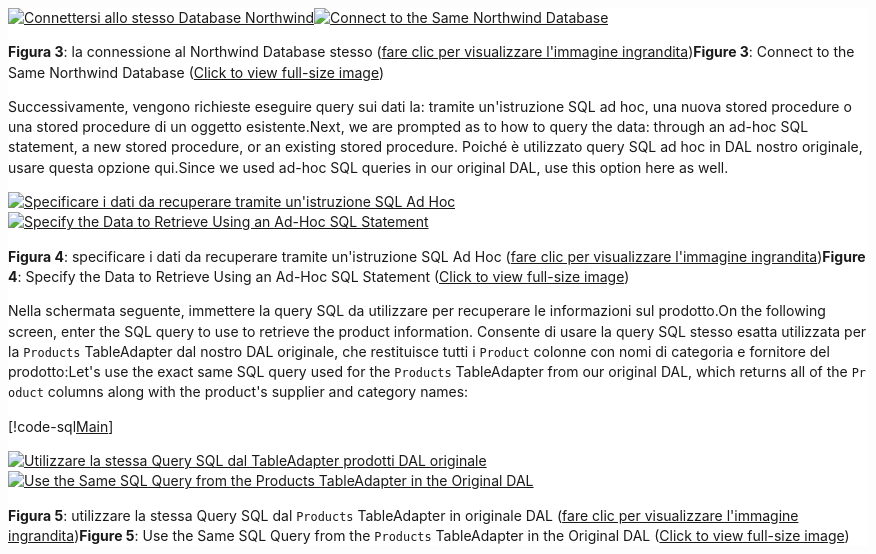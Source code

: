 
<span data-ttu-id="85d6e-165">[![Connettersi allo stesso Database Northwind](implementing-optimistic-concurrency-cs/_static/image8.png)](implementing-optimistic-concurrency-cs/_static/image7.png)</span><span class="sxs-lookup"><span data-stu-id="85d6e-165">[![Connect to the Same Northwind Database](implementing-optimistic-concurrency-cs/_static/image8.png)](implementing-optimistic-concurrency-cs/_static/image7.png)</span></span>

<span data-ttu-id="85d6e-166">**Figura 3**: la connessione al Northwind Database stesso ([fare clic per visualizzare l'immagine ingrandita](implementing-optimistic-concurrency-cs/_static/image9.png))</span><span class="sxs-lookup"><span data-stu-id="85d6e-166">**Figure 3**: Connect to the Same Northwind Database ([Click to view full-size image](implementing-optimistic-concurrency-cs/_static/image9.png))</span></span>


<span data-ttu-id="85d6e-167">Successivamente, vengono richieste eseguire query sui dati la: tramite un'istruzione SQL ad hoc, una nuova stored procedure o una stored procedure di un oggetto esistente.</span><span class="sxs-lookup"><span data-stu-id="85d6e-167">Next, we are prompted as to how to query the data: through an ad-hoc SQL statement, a new stored procedure, or an existing stored procedure.</span></span> <span data-ttu-id="85d6e-168">Poiché è utilizzato query SQL ad hoc in DAL nostro originale, usare questa opzione qui.</span><span class="sxs-lookup"><span data-stu-id="85d6e-168">Since we used ad-hoc SQL queries in our original DAL, use this option here as well.</span></span>


<span data-ttu-id="85d6e-169">[![Specificare i dati da recuperare tramite un'istruzione SQL Ad Hoc](implementing-optimistic-concurrency-cs/_static/image11.png)](implementing-optimistic-concurrency-cs/_static/image10.png)</span><span class="sxs-lookup"><span data-stu-id="85d6e-169">[![Specify the Data to Retrieve Using an Ad-Hoc SQL Statement](implementing-optimistic-concurrency-cs/_static/image11.png)](implementing-optimistic-concurrency-cs/_static/image10.png)</span></span>

<span data-ttu-id="85d6e-170">**Figura 4**: specificare i dati da recuperare tramite un'istruzione SQL Ad Hoc ([fare clic per visualizzare l'immagine ingrandita](implementing-optimistic-concurrency-cs/_static/image12.png))</span><span class="sxs-lookup"><span data-stu-id="85d6e-170">**Figure 4**: Specify the Data to Retrieve Using an Ad-Hoc SQL Statement ([Click to view full-size image](implementing-optimistic-concurrency-cs/_static/image12.png))</span></span>


<span data-ttu-id="85d6e-171">Nella schermata seguente, immettere la query SQL da utilizzare per recuperare le informazioni sul prodotto.</span><span class="sxs-lookup"><span data-stu-id="85d6e-171">On the following screen, enter the SQL query to use to retrieve the product information.</span></span> <span data-ttu-id="85d6e-172">Consente di usare la query SQL stesso esatta utilizzata per la `Products` TableAdapter dal nostro DAL originale, che restituisce tutti i `Product` colonne con nomi di categoria e fornitore del prodotto:</span><span class="sxs-lookup"><span data-stu-id="85d6e-172">Let's use the exact same SQL query used for the `Products` TableAdapter from our original DAL, which returns all of the `Product` columns along with the product's supplier and category names:</span></span>


[!code-sql[Main](implementing-optimistic-concurrency-cs/samples/sample2.sql)]


<span data-ttu-id="85d6e-173">[![Utilizzare la stessa Query SQL dal TableAdapter prodotti DAL originale](implementing-optimistic-concurrency-cs/_static/image14.png)](implementing-optimistic-concurrency-cs/_static/image13.png)</span><span class="sxs-lookup"><span data-stu-id="85d6e-173">[![Use the Same SQL Query from the Products TableAdapter in the Original DAL](implementing-optimistic-concurrency-cs/_static/image14.png)](implementing-optimistic-concurrency-cs/_static/image13.png)</span></span>

<span data-ttu-id="85d6e-174">**Figura 5**: utilizzare la stessa Query SQL dal `Products` TableAdapter in originale DAL ([fare clic per visualizzare l'immagine ingrandita](implementing-optimistic-concurrency-cs/_static/image15.png))</span><span class="sxs-lookup"><span data-stu-id="85d6e-174">**Figure 5**: Use the Same SQL Query from the `Products` TableAdapter in the Original DAL ([Click to view full-size image](implementing-optimistic-concurrency-cs/_static/image15.png))</span></span>
